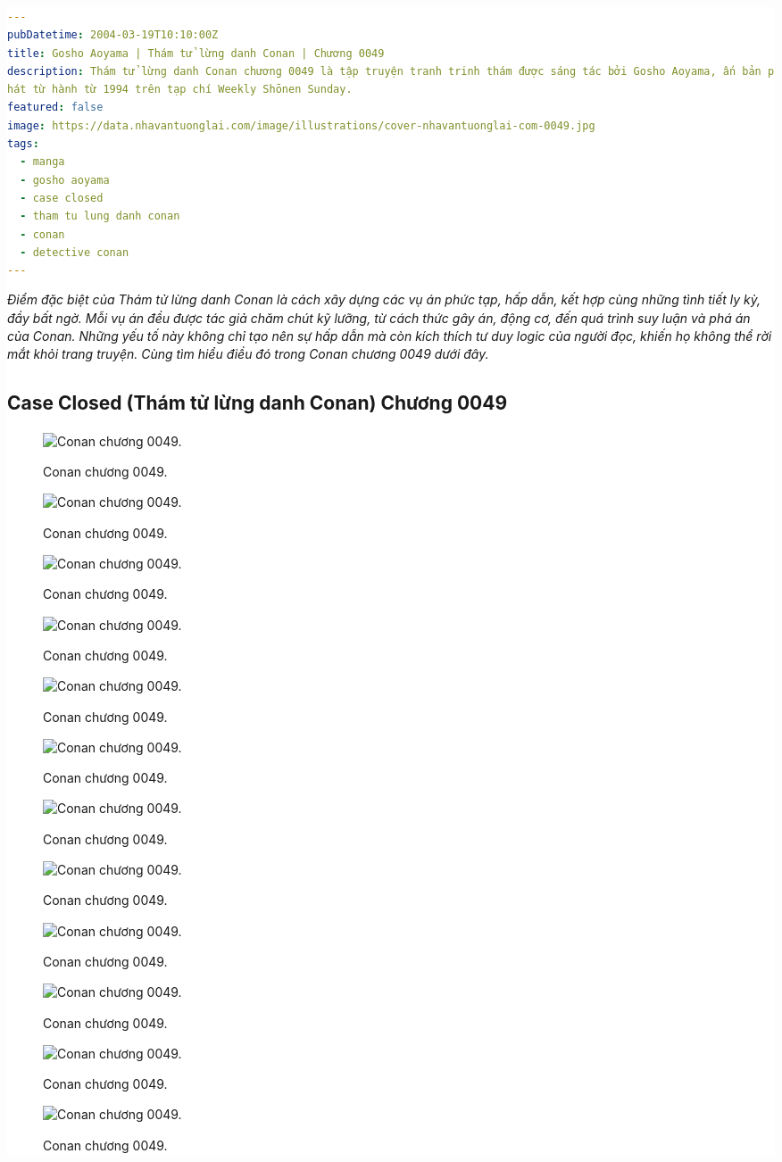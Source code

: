 ```yaml
---
pubDatetime: 2004-03-19T10:10:00Z
title: Gosho Aoyama | Thám tử lừng danh Conan | Chương 0049
description: Thám tử lừng danh Conan chương 0049 là tập truyện tranh trinh thám được sáng tác bởi Gosho Aoyama, ấn bản phát từ hành từ 1994 trên tạp chí Weekly Shōnen Sunday.
featured: false
image: https://data.nhavantuonglai.com/image/illustrations/cover-nhavantuonglai-com-0049.jpg
tags:
  - manga
  - gosho aoyama
  - case closed
  - tham tu lung danh conan
  - conan
  - detective conan
---
```


_Điểm đặc biệt của Thám tử lừng danh Conan là cách xây dựng các vụ án phức tạp, hấp dẫn, kết hợp cùng những tình tiết ly kỳ, đầy bất ngờ. Mỗi vụ án đều được tác giả chăm chút kỹ lưỡng, từ cách thức gây án, động cơ, đến quá trình suy luận và phá án của Conan. Những yếu tố này không chỉ tạo nên sự hấp dẫn mà còn kích thích tư duy logic của người đọc, khiến họ không thể rời mắt khỏi trang truyện. Cùng tìm hiểu điều đó trong Conan chương 0049 dưới đây._

## Case Closed (Thám tử lừng danh Conan) Chương 0049

<figure><img src="https://data.nhavantuonglai.com/image/manga/gosho-aoyama-case-closed-0049-01.jpg" alt="Conan chương 0049." title="Conan chương 0049." height=100% width=100%><figcaption></p>Conan chương 0049.</p></figcaption></figure>

<figure><img src="https://data.nhavantuonglai.com/image/manga/gosho-aoyama-case-closed-0049-02.jpg" alt="Conan chương 0049." title="Conan chương 0049." height=100% width=100%><figcaption></p>Conan chương 0049.</p></figcaption></figure>

<figure><img src="https://data.nhavantuonglai.com/image/manga/gosho-aoyama-case-closed-0049-03.jpg" alt="Conan chương 0049." title="Conan chương 0049." height=100% width=100%><figcaption></p>Conan chương 0049.</p></figcaption></figure>

<figure><img src="https://data.nhavantuonglai.com/image/manga/gosho-aoyama-case-closed-0049-04.jpg" alt="Conan chương 0049." title="Conan chương 0049." height=100% width=100%><figcaption></p>Conan chương 0049.</p></figcaption></figure>

<figure><img src="https://data.nhavantuonglai.com/image/manga/gosho-aoyama-case-closed-0049-05.jpg" alt="Conan chương 0049." title="Conan chương 0049." height=100% width=100%><figcaption></p>Conan chương 0049.</p></figcaption></figure>

<figure><img src="https://data.nhavantuonglai.com/image/manga/gosho-aoyama-case-closed-0049-06.jpg" alt="Conan chương 0049." title="Conan chương 0049." height=100% width=100%><figcaption></p>Conan chương 0049.</p></figcaption></figure>

<figure><img src="https://data.nhavantuonglai.com/image/manga/gosho-aoyama-case-closed-0049-07.jpg" alt="Conan chương 0049." title="Conan chương 0049." height=100% width=100%><figcaption></p>Conan chương 0049.</p></figcaption></figure>

<figure><img src="https://data.nhavantuonglai.com/image/manga/gosho-aoyama-case-closed-0049-08.jpg" alt="Conan chương 0049." title="Conan chương 0049." height=100% width=100%><figcaption></p>Conan chương 0049.</p></figcaption></figure>

<figure><img src="https://data.nhavantuonglai.com/image/manga/gosho-aoyama-case-closed-0049-09.jpg" alt="Conan chương 0049." title="Conan chương 0049." height=100% width=100%><figcaption></p>Conan chương 0049.</p></figcaption></figure>

<figure><img src="https://data.nhavantuonglai.com/image/manga/gosho-aoyama-case-closed-0049-10.jpg" alt="Conan chương 0049." title="Conan chương 0049." height=100% width=100%><figcaption></p>Conan chương 0049.</p></figcaption></figure>

<figure><img src="https://data.nhavantuonglai.com/image/manga/gosho-aoyama-case-closed-0049-11.jpg" alt="Conan chương 0049." title="Conan chương 0049." height=100% width=100%><figcaption></p>Conan chương 0049.</p></figcaption></figure>

<figure><img src="https://data.nhavantuonglai.com/image/manga/gosho-aoyama-case-closed-0049-12.jpg" alt="Conan chương 0049." title="Conan chương 0049." height=100% width=100%><figcaption></p>Conan chương 0049.</p></figcaption></figure>
